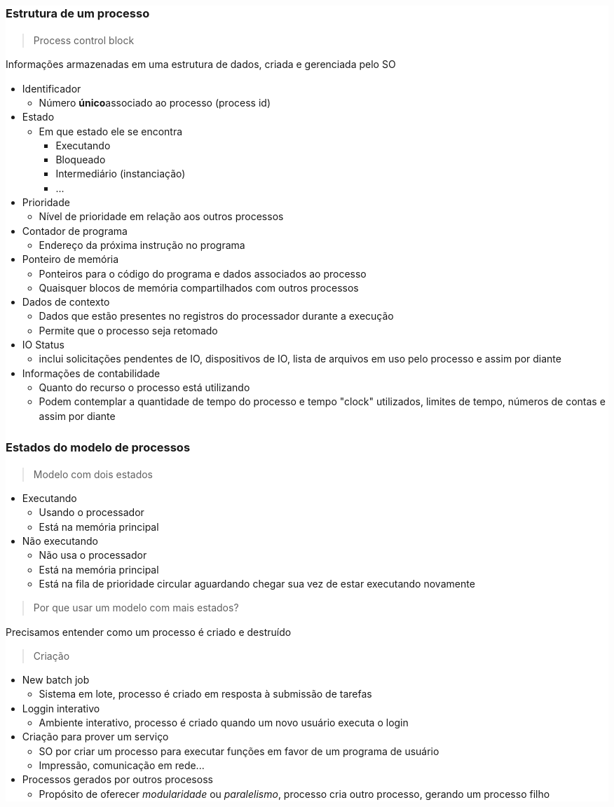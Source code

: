 
### Estrutura de um processo

> Process control block

Informações armazenadas em uma estrutura de dados, criada e gerenciada pelo SO

- Identificador
  - Número **único**associado ao processo (process id)
- Estado
  - Em que estado ele se encontra
    - Executando
    - Bloqueado
    - Intermediário (instanciação)
    - ...
- Prioridade
  - Nível de prioridade em relação aos outros processos
- Contador de programa
  - Endereço da próxima instrução no programa
- Ponteiro de memória
  - Ponteiros para o código do programa e dados associados ao processo
  - Quaisquer blocos de memória compartilhados com outros processos
- Dados de contexto
  - Dados que estão presentes no registros do processador durante a execução
  - Permite que o processo seja retomado 
- IO Status
  - inclui solicitações pendentes de IO, dispositivos de IO, lista de arquivos em uso pelo processo e assim por diante
- Informações de contabilidade
  - Quanto do recurso o processo está utilizando
  - Podem contemplar a quantidade de tempo do processo e tempo "clock" utilizados, limites de tempo, números de contas e assim por diante

### Estados do modelo de processos

> Modelo com dois estados

- Executando
  - Usando o processador
  - Está na memória principal
- Não executando
  - Não usa o processador
  - Está na memória principal
  - Está na fila de prioridade circular aguardando chegar sua vez de estar executando novamente

>  Por que usar um modelo com mais estados?

Precisamos entender como um processo é criado e destruído

> Criação

- New batch job
  - Sistema em lote, processo é criado em resposta à submissão de tarefas
- Loggin interativo
  - Ambiente interativo, processo é criado quando um novo usuário executa o login
- Criação para prover um serviço
  - SO por criar um processo para executar funções em favor de um programa de usuário
  - Impressão, comunicação em rede...
- Processos gerados por outros procesoss
  - Propósito de oferecer *modularidade* ou *paralelismo*, processo cria outro processo, gerando um processo filho
